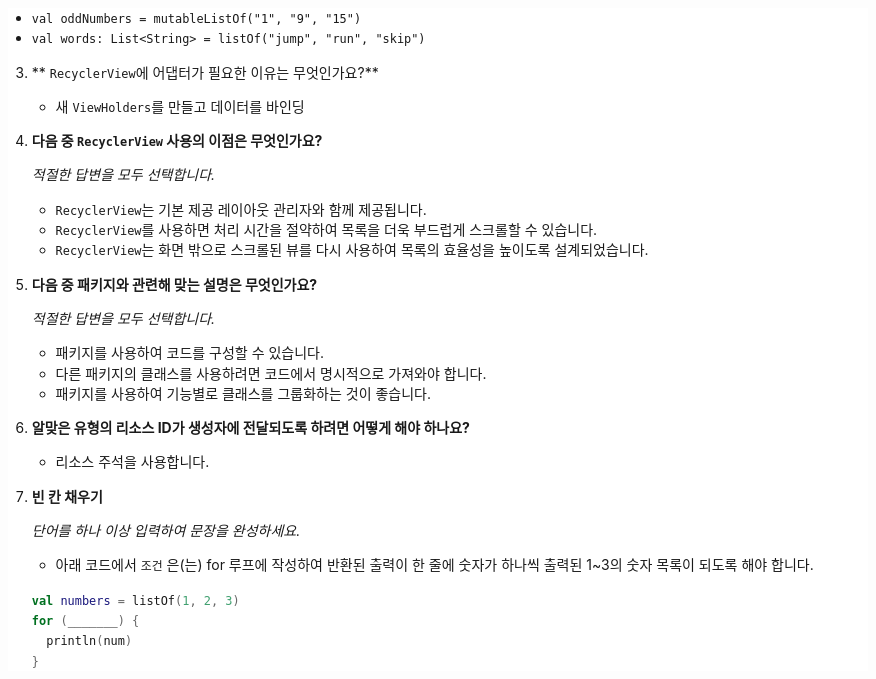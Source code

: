    - `val oddNumbers = mutableListOf("1", "9", "15")`
   - `val words: List<String> = listOf("jump", "run", "skip")`

   

3. ** `RecyclerView`에 어댑터가 필요한 이유는 무엇인가요?**

   - 새 `ViewHolders`를 만들고 데이터를 바인딩

   

4. **다음 중 `RecyclerView` 사용의 이점은 무엇인가요?**

   *적절한 답변을 모두 선택합니다.*

   - `RecyclerView`는 기본 제공 레이아웃 관리자와 함께 제공됩니다.
   - `RecyclerView`를 사용하면 처리 시간을 절약하여 목록을 더욱 부드럽게 스크롤할 수 있습니다.
   - `RecyclerView`는 화면 밖으로 스크롤된 뷰를 다시 사용하여 목록의 효율성을 높이도록 설계되었습니다.



5. **다음 중 패키지와 관련해 맞는 설명은 무엇인가요?**

   *적절한 답변을 모두 선택합니다.*

   - 패키지를 사용하여 코드를 구성할 수 있습니다.
   - 다른 패키지의 클래스를 사용하려면 코드에서 명시적으로 가져와야 합니다.
   - 패키지를 사용하여 기능별로 클래스를 그룹화하는 것이 좋습니다.



6. **알맞은 유형의 리소스 ID가 생성자에 전달되도록 하려면 어떻게 해야 하나요?**
   - 리소스 주석을 사용합니다.



7. **빈 칸 채우기**

   *단어를 하나 이상 입력하여 문장을 완성하세요.*

   - 아래 코드에서 `조건` 은(는) for 루프에 작성하여 반환된 출력이 한 줄에 숫자가 하나씩 출력된 1~3의 숫자 목록이 되도록 해야 합니다.

   ``````kotlin
   val numbers = listOf(1, 2, 3)
   for (_______) {
     println(num)
   }
   ``````

   

